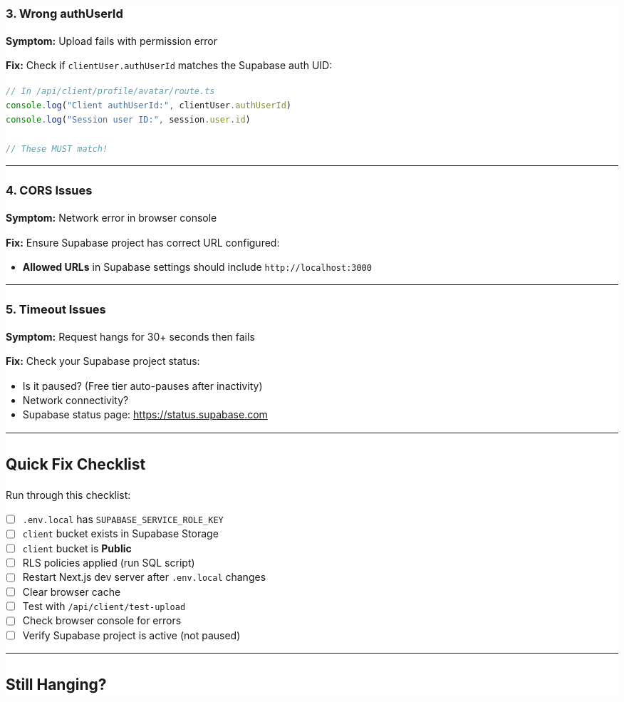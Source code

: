 ### 3. Wrong authUserId
**Symptom:** Upload fails with permission error

**Fix:**
Check if `clientUser.authUserId` matches the Supabase auth UID:

```typescript
// In /api/client/profile/avatar/route.ts
console.log("Client authUserId:", clientUser.authUserId)
console.log("Session user ID:", session.user.id)

// These MUST match!
```

---

### 4. CORS Issues
**Symptom:** Network error in browser console

**Fix:**
Ensure Supabase project has correct URL configured:
- **Allowed URLs** in Supabase settings should include `http://localhost:3000`

---

### 5. Timeout Issues
**Symptom:** Request hangs for 30+ seconds then fails

**Fix:**
Check your Supabase project status:
- Is it paused? (Free tier auto-pauses after inactivity)
- Network connectivity?
- Supabase status page: https://status.supabase.com

---

## Quick Fix Checklist

Run through this checklist:

- [ ] `.env.local` has `SUPABASE_SERVICE_ROLE_KEY`
- [ ] `client` bucket exists in Supabase Storage
- [ ] `client` bucket is **Public**
- [ ] RLS policies applied (run SQL script)
- [ ] Restart Next.js dev server after `.env.local` changes
- [ ] Clear browser cache
- [ ] Test with `/api/client/test-upload`
- [ ] Check browser console for errors
- [ ] Verify Supabase project is active (not paused)

---

## Still Hanging?
